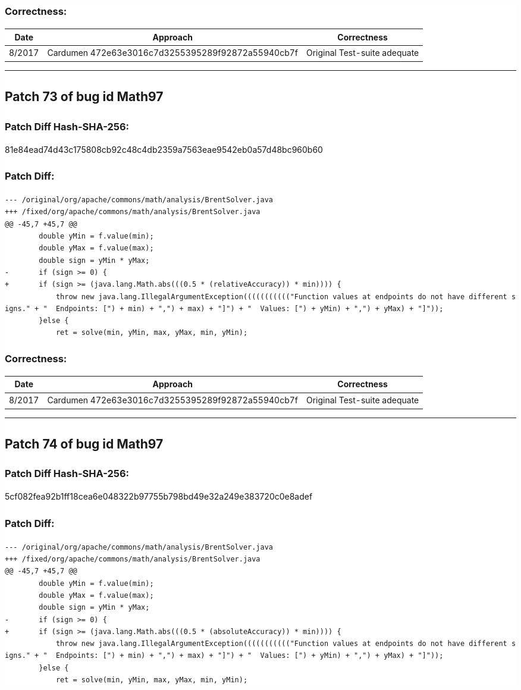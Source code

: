 ### Correctness:
Date|Approach|Correctness
------------ | ------------ | -------------
 8/2017 | Cardumen 472e63e3016c7d3255395289f92872a55940cb7f | Original Test-suite adequate

---
## Patch 73 of bug id Math97
### Patch Diff Hash-SHA-256:

81e84ead74d43c175808cb92c48c4db2359a7563eae9542eb0a57d48bc960b60

### Patch Diff:
```
--- /original/org/apache/commons/math/analysis/BrentSolver.java	
+++ /fixed/org/apache/commons/math/analysis/BrentSolver.java	
@@ -45,7 +45,7 @@
 		double yMin = f.value(min);
 		double yMax = f.value(max);
 		double sign = yMin * yMax;
-		if (sign >= 0) {
+		if (sign >= (java.lang.Math.abs(((0.5 * (relativeAccuracy)) * min)))) {
 			throw new java.lang.IllegalArgumentException((((((((((("Function values at endpoints do not have different signs." + "  Endpoints: [") + min) + ",") + max) + "]") + "  Values: [") + yMin) + ",") + yMax) + "]"));
 		}else {
 			ret = solve(min, yMin, max, yMax, min, yMin);
```

### Correctness:
Date|Approach|Correctness
------------ | ------------ | -------------
 8/2017 | Cardumen 472e63e3016c7d3255395289f92872a55940cb7f | Original Test-suite adequate

---
## Patch 74 of bug id Math97
### Patch Diff Hash-SHA-256:

5cf082fea92b1ff18cea6e048322b97755b798bd49e32a249e383720c0e8adef

### Patch Diff:
```
--- /original/org/apache/commons/math/analysis/BrentSolver.java	
+++ /fixed/org/apache/commons/math/analysis/BrentSolver.java	
@@ -45,7 +45,7 @@
 		double yMin = f.value(min);
 		double yMax = f.value(max);
 		double sign = yMin * yMax;
-		if (sign >= 0) {
+		if (sign >= (java.lang.Math.abs(((0.5 * (absoluteAccuracy)) * min)))) {
 			throw new java.lang.IllegalArgumentException((((((((((("Function values at endpoints do not have different signs." + "  Endpoints: [") + min) + ",") + max) + "]") + "  Values: [") + yMin) + ",") + yMax) + "]"));
 		}else {
 			ret = solve(min, yMin, max, yMax, min, yMin);
```
